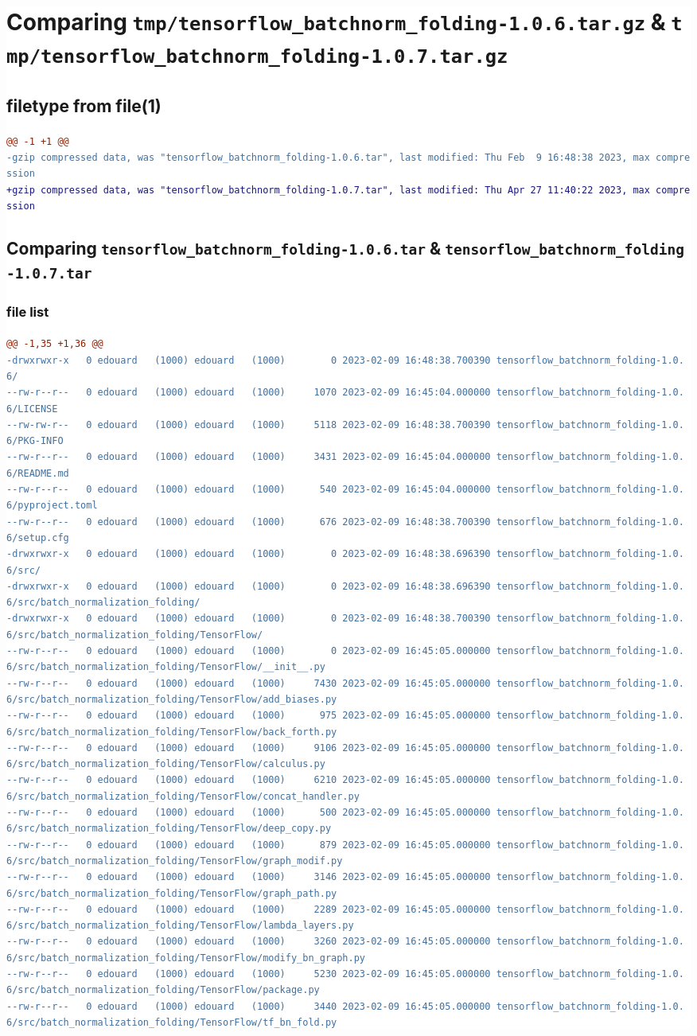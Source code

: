 # Comparing `tmp/tensorflow_batchnorm_folding-1.0.6.tar.gz` & `tmp/tensorflow_batchnorm_folding-1.0.7.tar.gz`

## filetype from file(1)

```diff
@@ -1 +1 @@
-gzip compressed data, was "tensorflow_batchnorm_folding-1.0.6.tar", last modified: Thu Feb  9 16:48:38 2023, max compression
+gzip compressed data, was "tensorflow_batchnorm_folding-1.0.7.tar", last modified: Thu Apr 27 11:40:22 2023, max compression
```

## Comparing `tensorflow_batchnorm_folding-1.0.6.tar` & `tensorflow_batchnorm_folding-1.0.7.tar`

### file list

```diff
@@ -1,35 +1,36 @@
-drwxrwxr-x   0 edouard   (1000) edouard   (1000)        0 2023-02-09 16:48:38.700390 tensorflow_batchnorm_folding-1.0.6/
--rw-r--r--   0 edouard   (1000) edouard   (1000)     1070 2023-02-09 16:45:04.000000 tensorflow_batchnorm_folding-1.0.6/LICENSE
--rw-rw-r--   0 edouard   (1000) edouard   (1000)     5118 2023-02-09 16:48:38.700390 tensorflow_batchnorm_folding-1.0.6/PKG-INFO
--rw-r--r--   0 edouard   (1000) edouard   (1000)     3431 2023-02-09 16:45:04.000000 tensorflow_batchnorm_folding-1.0.6/README.md
--rw-r--r--   0 edouard   (1000) edouard   (1000)      540 2023-02-09 16:45:04.000000 tensorflow_batchnorm_folding-1.0.6/pyproject.toml
--rw-r--r--   0 edouard   (1000) edouard   (1000)      676 2023-02-09 16:48:38.700390 tensorflow_batchnorm_folding-1.0.6/setup.cfg
-drwxrwxr-x   0 edouard   (1000) edouard   (1000)        0 2023-02-09 16:48:38.696390 tensorflow_batchnorm_folding-1.0.6/src/
-drwxrwxr-x   0 edouard   (1000) edouard   (1000)        0 2023-02-09 16:48:38.696390 tensorflow_batchnorm_folding-1.0.6/src/batch_normalization_folding/
-drwxrwxr-x   0 edouard   (1000) edouard   (1000)        0 2023-02-09 16:48:38.700390 tensorflow_batchnorm_folding-1.0.6/src/batch_normalization_folding/TensorFlow/
--rw-r--r--   0 edouard   (1000) edouard   (1000)        0 2023-02-09 16:45:05.000000 tensorflow_batchnorm_folding-1.0.6/src/batch_normalization_folding/TensorFlow/__init__.py
--rw-r--r--   0 edouard   (1000) edouard   (1000)     7430 2023-02-09 16:45:05.000000 tensorflow_batchnorm_folding-1.0.6/src/batch_normalization_folding/TensorFlow/add_biases.py
--rw-r--r--   0 edouard   (1000) edouard   (1000)      975 2023-02-09 16:45:05.000000 tensorflow_batchnorm_folding-1.0.6/src/batch_normalization_folding/TensorFlow/back_forth.py
--rw-r--r--   0 edouard   (1000) edouard   (1000)     9106 2023-02-09 16:45:05.000000 tensorflow_batchnorm_folding-1.0.6/src/batch_normalization_folding/TensorFlow/calculus.py
--rw-r--r--   0 edouard   (1000) edouard   (1000)     6210 2023-02-09 16:45:05.000000 tensorflow_batchnorm_folding-1.0.6/src/batch_normalization_folding/TensorFlow/concat_handler.py
--rw-r--r--   0 edouard   (1000) edouard   (1000)      500 2023-02-09 16:45:05.000000 tensorflow_batchnorm_folding-1.0.6/src/batch_normalization_folding/TensorFlow/deep_copy.py
--rw-r--r--   0 edouard   (1000) edouard   (1000)      879 2023-02-09 16:45:05.000000 tensorflow_batchnorm_folding-1.0.6/src/batch_normalization_folding/TensorFlow/graph_modif.py
--rw-r--r--   0 edouard   (1000) edouard   (1000)     3146 2023-02-09 16:45:05.000000 tensorflow_batchnorm_folding-1.0.6/src/batch_normalization_folding/TensorFlow/graph_path.py
--rw-r--r--   0 edouard   (1000) edouard   (1000)     2289 2023-02-09 16:45:05.000000 tensorflow_batchnorm_folding-1.0.6/src/batch_normalization_folding/TensorFlow/lambda_layers.py
--rw-r--r--   0 edouard   (1000) edouard   (1000)     3260 2023-02-09 16:45:05.000000 tensorflow_batchnorm_folding-1.0.6/src/batch_normalization_folding/TensorFlow/modify_bn_graph.py
--rw-r--r--   0 edouard   (1000) edouard   (1000)     5230 2023-02-09 16:45:05.000000 tensorflow_batchnorm_folding-1.0.6/src/batch_normalization_folding/TensorFlow/package.py
--rw-r--r--   0 edouard   (1000) edouard   (1000)     3440 2023-02-09 16:45:05.000000 tensorflow_batchnorm_folding-1.0.6/src/batch_normalization_folding/TensorFlow/tf_bn_fold.py
```